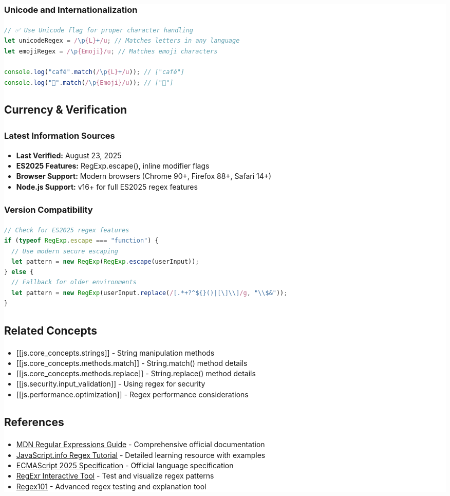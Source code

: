 ### Unicode and Internationalization

```javascript
// ✅ Use Unicode flag for proper character handling
let unicodeRegex = /\p{L}+/u; // Matches letters in any language
let emojiRegex = /\p{Emoji}/u; // Matches emoji characters

console.log("café".match(/\p{L}+/u)); // ["café"]
console.log("🎉".match(/\p{Emoji}/u)); // ["🎉"]
```

## Currency & Verification

### Latest Information Sources

- **Last Verified:** August 23, 2025
- **ES2025 Features:** RegExp.escape(), inline modifier flags
- **Browser Support:** Modern browsers (Chrome 90+, Firefox 88+, Safari 14+)
- **Node.js Support:** v16+ for full ES2025 regex features

### Version Compatibility

```javascript
// Check for ES2025 regex features
if (typeof RegExp.escape === "function") {
  // Use modern secure escaping
  let pattern = new RegExp(RegExp.escape(userInput));
} else {
  // Fallback for older environments
  let pattern = new RegExp(userInput.replace(/[.*+?^${}()|[\]\\]/g, "\\$&"));
}
```

## Related Concepts

- [[js.core_concepts.strings]] - String manipulation methods
- [[js.core_concepts.methods.match]] - String.match() method details
- [[js.core_concepts.methods.replace]] - String.replace() method details
- [[js.security.input_validation]] - Using regex for security
- [[js.performance.optimization]] - Regex performance considerations

## References

- [MDN Regular Expressions Guide](https://developer.mozilla.org/en-US/docs/Web/JavaScript/Guide/Regular_expressions) - Comprehensive official documentation
- [JavaScript.info Regex Tutorial](https://javascript.info/regular-expressions) - Detailed learning resource with examples
- [ECMAScript 2025 Specification](https://tc39.es/ecma262/) - Official language specification
- [RegExr Interactive Tool](https://regexr.com/) - Test and visualize regex patterns
- [Regex101](https://regex101.com/) - Advanced regex testing and explanation tool
